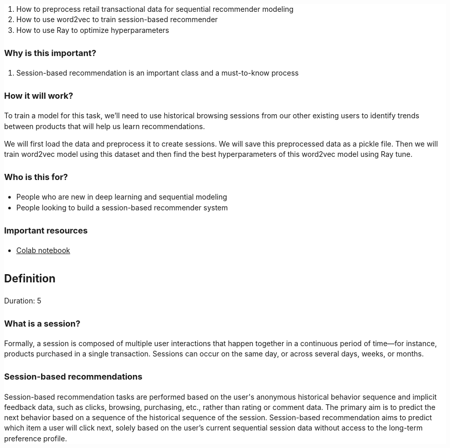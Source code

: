 1. How to preprocess retail transactional data for sequential recommender modeling
2. How to use word2vec to train session-based recommender
3. How to use Ray to optimize hyperparameters

### Why is this important?

1. Session-based recommendation is an important class and a must-to-know process

### How it will work?

To train a model for this task, we’ll need to use historical browsing sessions from our other existing users to identify trends between products that will help us learn recommendations.







We will first load the data and preprocess it to create sessions. We will save this preprocessed data as a pickle file. Then we will train  word2vec model using this dataset and then find the best hyperparameters of this word2vec model using Ray tune.

### Who is this for?

- People who are new in deep learning and sequential modeling
- People looking to build a session-based recommender system

### Important resources

- [Colab notebook](https://github.com/recohut-admin/reco-nb/blob/dev/_notebooks/2021-06-11-recostep-session-based-recommender-using-word2vec.ipynb)



## Definition

Duration: 5

### What is a session?

Formally, a session is composed of multiple user interactions that happen together in a continuous period of time—for instance, products purchased in a single transaction. Sessions can occur on the same day, or across several days, weeks, or months.







### Session-based recommendations

Session-based recommendation tasks are performed based on the user's anonymous historical behavior sequence and implicit feedback data, such as clicks, browsing, purchasing, etc., rather than rating or comment data. The primary aim is to predict the next behavior based on a sequence of the historical sequence of the session. Session-based recommendation aims to predict which item a user will click next, solely based on the user’s current sequential session data without access to the long-term preference profile.
